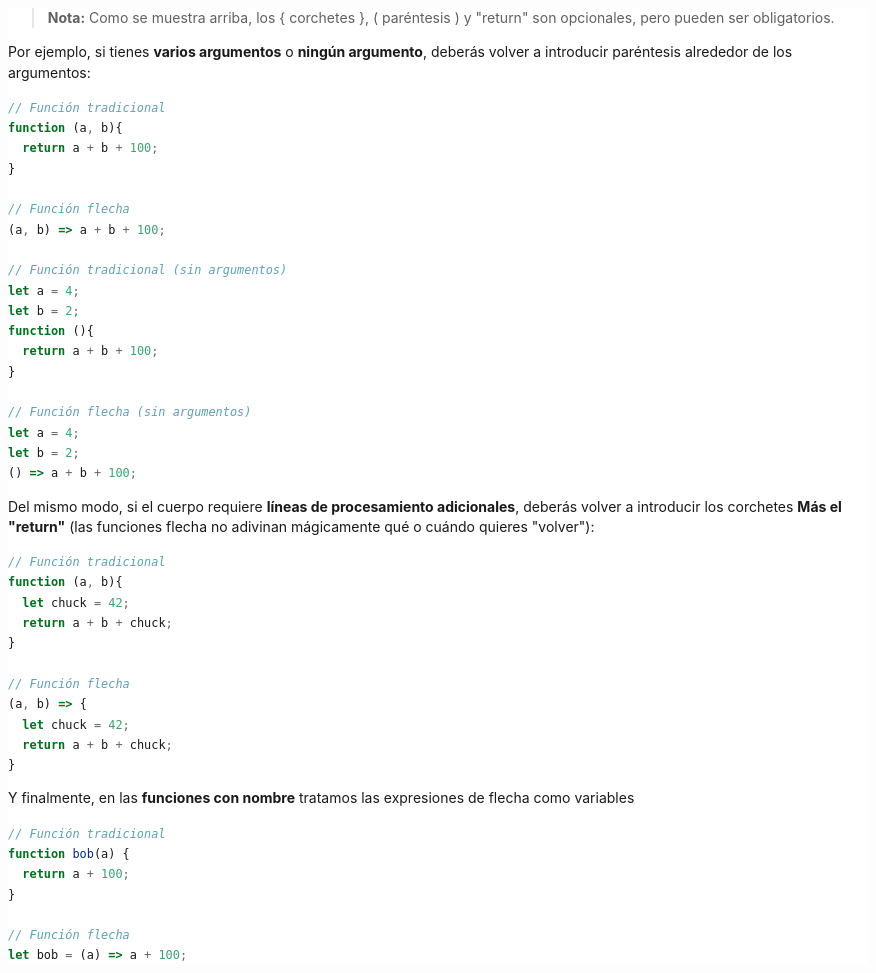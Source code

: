 > **Nota:** Como se muestra arriba, los { corchetes }, ( paréntesis ) y "return" son opcionales, pero pueden ser obligatorios.

Por ejemplo, si tienes **varios argumentos** o **ningún argumento**, deberás volver a introducir paréntesis alrededor de los argumentos:

```js
// Función tradicional
function (a, b){
  return a + b + 100;
}

// Función flecha
(a, b) => a + b + 100;

// Función tradicional (sin argumentos)
let a = 4;
let b = 2;
function (){
  return a + b + 100;
}

// Función flecha (sin argumentos)
let a = 4;
let b = 2;
() => a + b + 100;
```

Del mismo modo, si el cuerpo requiere **líneas de procesamiento adicionales**, deberás volver a introducir los corchetes **Más el "return"** (las funciones flecha no adivinan mágicamente qué o cuándo quieres "volver"):

```js
// Función tradicional
function (a, b){
  let chuck = 42;
  return a + b + chuck;
}

// Función flecha
(a, b) => {
  let chuck = 42;
  return a + b + chuck;
}
```

Y finalmente, en las **funciones con nombre** tratamos las expresiones de flecha como variables

```js
// Función tradicional
function bob(a) {
  return a + 100;
}

// Función flecha
let bob = (a) => a + 100;
```
